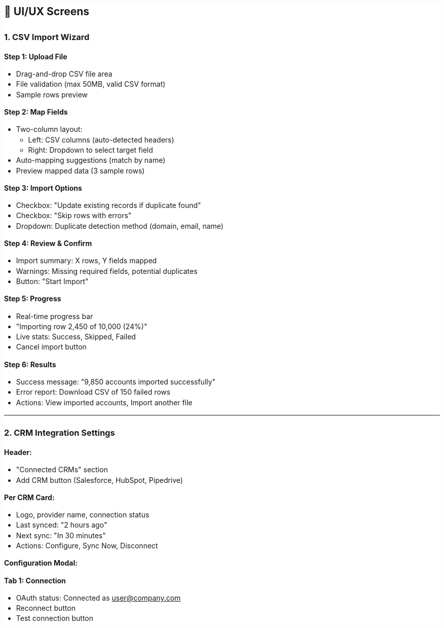 
## 🎨 UI/UX Screens

### 1. CSV Import Wizard

**Step 1: Upload File**
- Drag-and-drop CSV file area
- File validation (max 50MB, valid CSV format)
- Sample rows preview

**Step 2: Map Fields**
- Two-column layout:
  - Left: CSV columns (auto-detected headers)
  - Right: Dropdown to select target field
- Auto-mapping suggestions (match by name)
- Preview mapped data (3 sample rows)

**Step 3: Import Options**
- Checkbox: "Update existing records if duplicate found"
- Checkbox: "Skip rows with errors"
- Dropdown: Duplicate detection method (domain, email, name)

**Step 4: Review & Confirm**
- Import summary: X rows, Y fields mapped
- Warnings: Missing required fields, potential duplicates
- Button: "Start Import"

**Step 5: Progress**
- Real-time progress bar
- "Importing row 2,450 of 10,000 (24%)"
- Live stats: Success, Skipped, Failed
- Cancel import button

**Step 6: Results**
- Success message: "9,850 accounts imported successfully"
- Error report: Download CSV of 150 failed rows
- Actions: View imported accounts, Import another file

---

### 2. CRM Integration Settings

**Header:**
- "Connected CRMs" section
- Add CRM button (Salesforce, HubSpot, Pipedrive)

**Per CRM Card:**
- Logo, provider name, connection status
- Last synced: "2 hours ago"
- Next sync: "In 30 minutes"
- Actions: Configure, Sync Now, Disconnect

**Configuration Modal:**

**Tab 1: Connection**
- OAuth status: Connected as user@company.com
- Reconnect button
- Test connection button
